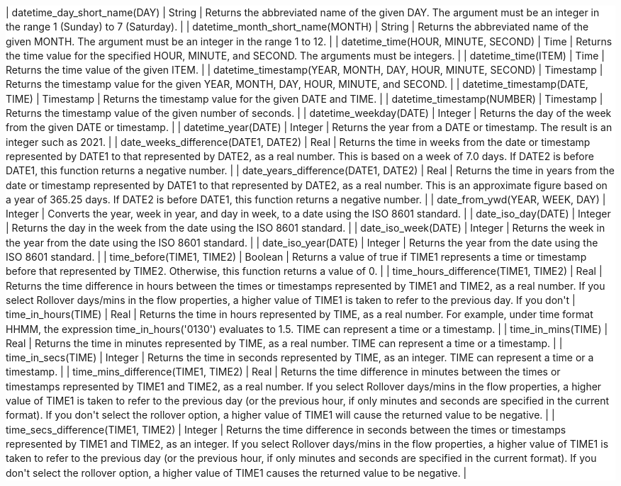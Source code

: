 | datetime_day_short_name(DAY) | String | Returns the abbreviated name of the given DAY. The argument must be an integer in the range 1 (Sunday) to 7 (Saturday). |
| datetime_month_short_name(MONTH) | String | Returns the abbreviated name of the given MONTH. The argument must be an integer in the range 1 to 12. |
| datetime_time(HOUR, MINUTE, SECOND) | Time | Returns the time value for the specified HOUR, MINUTE, and SECOND. The arguments must be integers. |
| datetime_time(ITEM) | Time | Returns the time value of the given ITEM. |
| datetime_timestamp(YEAR, MONTH, DAY, HOUR, MINUTE, SECOND) | Timestamp | Returns the timestamp value for the given YEAR, MONTH, DAY, HOUR, MINUTE, and SECOND. |
| datetime_timestamp(DATE, TIME) | Timestamp | Returns the timestamp value for the given DATE and TIME. |
| datetime_timestamp(NUMBER) | Timestamp | Returns the timestamp value of the given number of seconds. |
| datetime_weekday(DATE) | Integer | Returns the day of the week from the given DATE or timestamp. |
| datetime_year(DATE) | Integer | Returns the year from a DATE or timestamp. The result is an integer such as 2021. |
| date_weeks_difference(DATE1, DATE2) | Real | Returns the time in weeks from the date or timestamp represented by DATE1 to that represented by DATE2, as a real number. This is based on a week of 7.0 days. If DATE2 is before DATE1, this function returns a negative number. |
| date_years_difference(DATE1, DATE2) | Real | Returns the time in years from the date or timestamp represented by DATE1 to that represented by DATE2, as a real number. This is an approximate figure based on a year of 365.25 days. If DATE2 is before DATE1, this function returns a negative number. |
| date_from_ywd(YEAR, WEEK, DAY) | Integer | Converts the year, week in year, and day in week, to a date using the ISO 8601 standard. |
| date_iso_day(DATE) | Integer | Returns the day in the week from the date using the ISO 8601 standard. |
| date_iso_week(DATE) | Integer | Returns the week in the year from the date using the ISO 8601 standard. |
| date_iso_year(DATE) | Integer | Returns the year from the date using the ISO 8601 standard. |
| time_before(TIME1, TIME2) | Boolean | Returns a value of true if TIME1 represents a time or timestamp before that represented by TIME2. Otherwise, this function returns a value of 0. |
| time_hours_difference(TIME1, TIME2) | Real | Returns the time difference in hours between the times or timestamps represented by TIME1 and TIME2, as a real number. If you select Rollover days/mins in the flow properties, a higher value of TIME1 is taken to refer to the previous day. If you don't
| time_in_hours(TIME) | Real | Returns the time in hours represented by TIME, as a real number. For example, under time format HHMM, the expression time_in_hours('0130') evaluates to 1.5. TIME can represent a time or a timestamp. |
| time_in_mins(TIME) | Real | Returns the time in minutes represented by TIME, as a real number. TIME can represent a time or a timestamp. |
| time_in_secs(TIME) | Integer | Returns the time in seconds represented by TIME, as an integer. TIME can represent a time or a timestamp. |
| time_mins_difference(TIME1, TIME2) | Real | Returns the time difference in minutes between the times or timestamps represented by TIME1 and TIME2, as a real number. If you select Rollover days/mins in the flow properties, a higher value of TIME1 is taken to refer to the previous day (or the previous hour, if only minutes and seconds are specified in the current format). If you don't select the rollover option, a higher value of TIME1 will cause the returned value to be negative. |
| time_secs_difference(TIME1, TIME2) | Integer | Returns the time difference in seconds between the times or timestamps represented by TIME1 and TIME2, as an integer. If you select Rollover days/mins in the flow properties, a higher value of TIME1 is taken to refer to the previous day (or the previous hour, if only minutes and seconds are specified in the current format). If you don't select the rollover option, a higher value of TIME1 causes the returned value to be negative. |